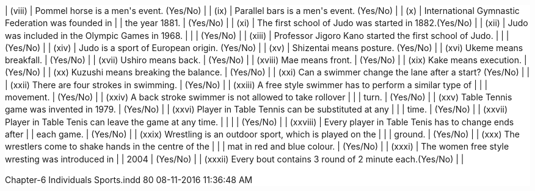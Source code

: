 | (viii) | Pommel horse is a men's event. (Yes/No) |
| (ix) | Parallel bars is a men's event. (Yes/No) |
| (x) | International Gymnastic Federation was founded in |
| the year 1881. | (Yes/No) |
| (xi) | The first school of Judo was started in 1882.(Yes/No) |
| (xii) | Judo was included in the Olympic Games in 1968. |
|  | (Yes/No) |
| (xiii) | Professor Jigoro Kano started the first school of Judo. |
|  | (Yes/No) |
| (xiv) | Judo is a sport of European origin. (Yes/No) |
| (xv) | Shizentai means posture. (Yes/No) |
| (xvi) Ukeme means breakfall. | (Yes/No) |
| (xvii) Ushiro means back. | (Yes/No) |
| (xviii) Mae means front. | (Yes/No) |
| (xix) Kake means execution. | (Yes/No) |
| (xx) Kuzushi means breaking the balance. | (Yes/No) |
| (xxi) Can a swimmer change the lane after a start? (Yes/No) |  |
| (xxii) There are four strokes in swimming. | (Yes/No) |
| (xxiii) A free style swimmer has to perform a similar type of |  |
| movement. | (Yes/No) |
| (xxiv) A back stroke swimmer is not allowed to take rollover |  |
| turn. | (Yes/No) |
| (xxv) Table Tennis game was invented in 1979. | (Yes/No) |
| (xxvi) Player in Table Tennis can be substituted at any |  |
| time. | (Yes/No) |
| (xxvii) Player in Table Tenis can leave the game at any time. |  |
|  | (Yes/No) |
| (xxviii) | Every player in Table Tenis has to change ends after |
| each game. | (Yes/No) |
| (xxix) Wrestling is an outdoor sport, which is played on the |  |
| ground. | (Yes/No) |
| (xxx) The wrestlers come to shake hands in the centre of the |  |
| mat in red and blue colour. | (Yes/No) |
| (xxxi) | The women free style wresting was introduced in |
| 2004 | (Yes/No) |
| (xxxii) Every bout contains 3 round of 2 minute each.(Yes/No) |  |

Chapter-6 Individuals Sports.indd 80 08-11-2016 11:36:48 AM

